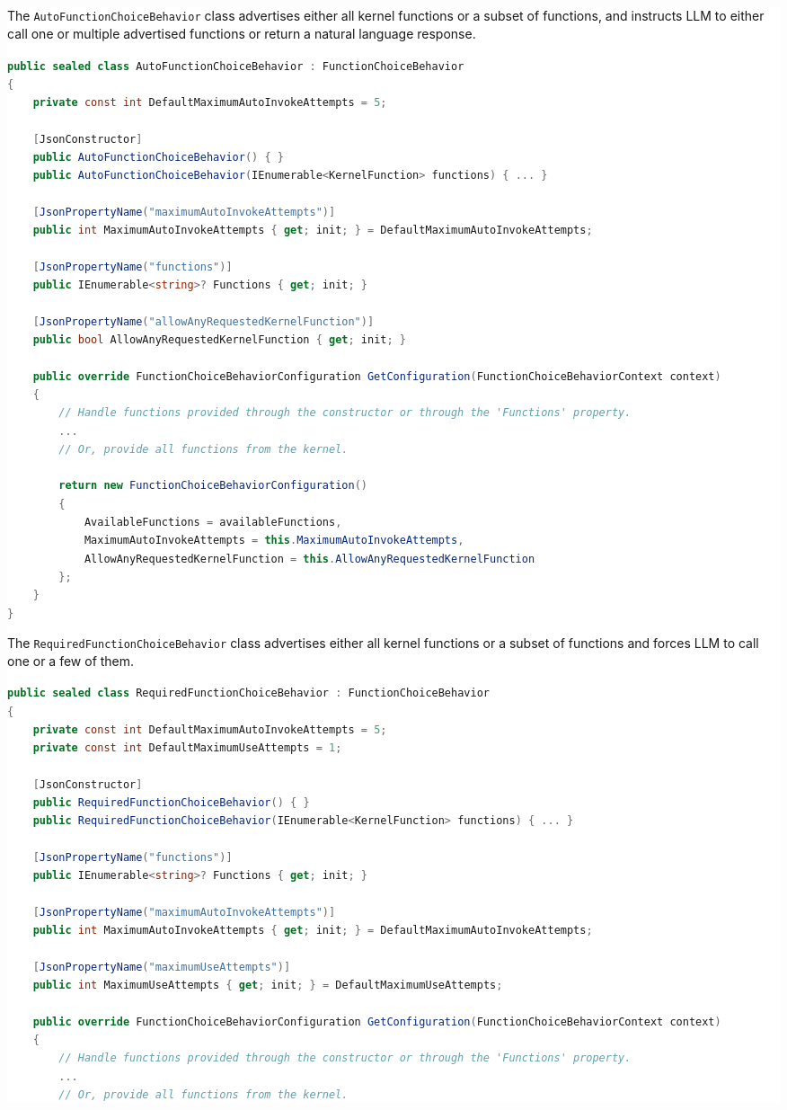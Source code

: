 The `AutoFunctionChoiceBehavior` class advertises either all kernel functions or a subset of functions, and instructs LLM to either call one or multiple advertised functions or return a natural language response.
```csharp
public sealed class AutoFunctionChoiceBehavior : FunctionChoiceBehavior
{
    private const int DefaultMaximumAutoInvokeAttempts = 5;

    [JsonConstructor]
    public AutoFunctionChoiceBehavior() { }
    public AutoFunctionChoiceBehavior(IEnumerable<KernelFunction> functions) { ... }

    [JsonPropertyName("maximumAutoInvokeAttempts")]
    public int MaximumAutoInvokeAttempts { get; init; } = DefaultMaximumAutoInvokeAttempts;

    [JsonPropertyName("functions")]
    public IEnumerable<string>? Functions { get; init; }

    [JsonPropertyName("allowAnyRequestedKernelFunction")]
    public bool AllowAnyRequestedKernelFunction { get; init; }

    public override FunctionChoiceBehaviorConfiguration GetConfiguration(FunctionChoiceBehaviorContext context)
    {
        // Handle functions provided through the constructor or through the 'Functions' property.
        ...
        // Or, provide all functions from the kernel.

        return new FunctionChoiceBehaviorConfiguration()
        {
            AvailableFunctions = availableFunctions,
            MaximumAutoInvokeAttempts = this.MaximumAutoInvokeAttempts,
            AllowAnyRequestedKernelFunction = this.AllowAnyRequestedKernelFunction
        };
    }
}
```

The `RequiredFunctionChoiceBehavior` class advertises either all kernel functions or a subset of functions and forces LLM to call one or a few of them.
```csharp
public sealed class RequiredFunctionChoiceBehavior : FunctionChoiceBehavior
{
    private const int DefaultMaximumAutoInvokeAttempts = 5;
    private const int DefaultMaximumUseAttempts = 1;

    [JsonConstructor]
    public RequiredFunctionChoiceBehavior() { }
    public RequiredFunctionChoiceBehavior(IEnumerable<KernelFunction> functions) { ... }

    [JsonPropertyName("functions")]
    public IEnumerable<string>? Functions { get; init; }

    [JsonPropertyName("maximumAutoInvokeAttempts")]
    public int MaximumAutoInvokeAttempts { get; init; } = DefaultMaximumAutoInvokeAttempts;

    [JsonPropertyName("maximumUseAttempts")]
    public int MaximumUseAttempts { get; init; } = DefaultMaximumUseAttempts;

    public override FunctionChoiceBehaviorConfiguration GetConfiguration(FunctionChoiceBehaviorContext context)
    {
        // Handle functions provided through the constructor or through the 'Functions' property.
        ...
        // Or, provide all functions from the kernel.
```